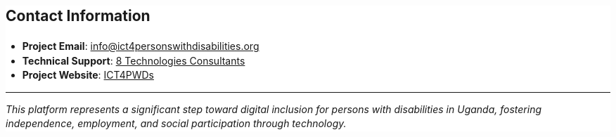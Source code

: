 ## Contact Information

- **Project Email**: info@ict4personswithdisabilities.org
- **Technical Support**: [8 Technologies Consultants](https://8technologies.net/)
- **Project Website**: [ICT4PWDs](https://app.ict4personswithdisabilities.org/)

---

*This platform represents a significant step toward digital inclusion for persons with disabilities in Uganda, fostering independence, employment, and social participation through technology.*
